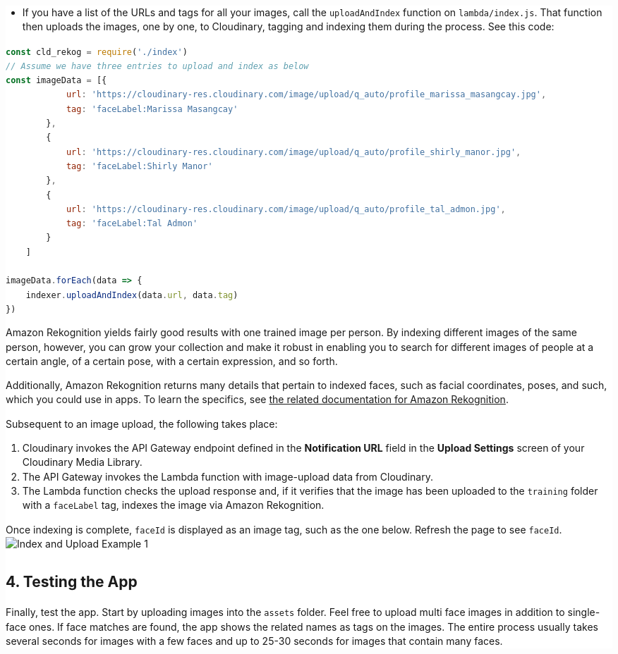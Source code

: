 * If you have a list of the URLs and tags for all your images, call the `uploadAndIndex` function on `lambda/index.js`. That function then uploads the images, one by one, to Cloudinary, tagging and indexing them during the process. See this code:

```javascript
const cld_rekog = require('./index')
// Assume we have three entries to upload and index as below
const imageData = [{
            url: 'https://cloudinary-res.cloudinary.com/image/upload/q_auto/profile_marissa_masangcay.jpg',
            tag: 'faceLabel:Marissa Masangcay'
        },
        {
            url: 'https://cloudinary-res.cloudinary.com/image/upload/q_auto/profile_shirly_manor.jpg',
            tag: 'faceLabel:Shirly Manor'
        },
        {
            url: 'https://cloudinary-res.cloudinary.com/image/upload/q_auto/profile_tal_admon.jpg',
            tag: 'faceLabel:Tal Admon'
        }
    ]

imageData.forEach(data => {
    indexer.uploadAndIndex(data.url, data.tag)
})
```

Amazon Rekognition yields fairly good results with one trained image per person. By indexing different images of the same person, however, you can grow your collection and make it robust in enabling you to search for different images of people at a certain angle, of a certain pose, with a certain expression, and so forth.

Additionally, Amazon Rekognition returns many details that pertain to indexed faces, such as facial coordinates, poses, and such, which you could use in apps. To learn the specifics, see [the related documentation for Amazon Rekognition](https://docs.aws.amazon.com/rekognition/latest/dg/API_IndexFaces.html#API_IndexFaces_ResponseSyntax).

Subsequent to an image upload, the following takes place:

1. Cloudinary invokes the API Gateway endpoint defined in the **Notification URL** field in the **Upload Settings** screen of your Cloudinary Media Library. 
2. The API Gateway invokes the Lambda function with image-upload data from Cloudinary. 
3. The Lambda function checks the upload response and, if it verifies that the image has been uploaded to the `training` folder with a `faceLabel` tag, indexes the image via Amazon Rekognition. 

Once indexing is complete, `faceId` is displayed as an image tag, such as the one below. Refresh the page to see `faceId`.
![Index and Upload Example 1](https://cloudinary-res.cloudinary.com/image/upload/blog/face-recognition/uploaded-and-indexed.jpg)


## 4. Testing the App
Finally, test the app. Start by uploading images into the `assets` folder. Feel free to upload multi face images in addition to single-face ones. If face matches are found, the app shows the related names as tags on the images. The entire process usually takes several seconds for images with a few faces and up to 25-30 seconds for images that contain many faces.
